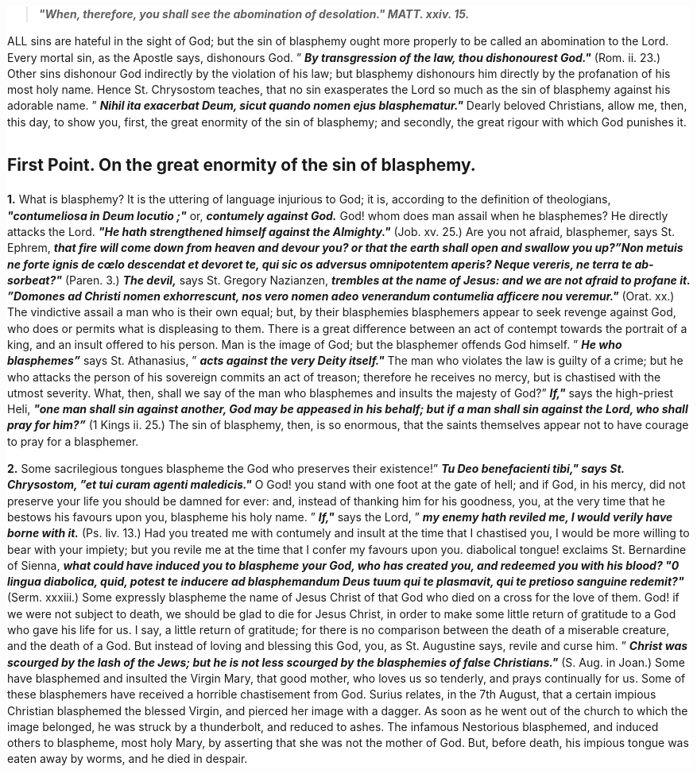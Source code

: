 
> **_"When, therefore, you shall see the abomination of desolation." MATT. xxiv. 15._**

ALL sins are hateful in the sight of God; but the sin of blasphemy ought more properly to be called an abomination to the Lord. Every mortal sin, as the Apostle says, dishonours God. ” **_By transgression of the law, thou dishonourest God."_** (Rom. ii. 23.) Other sins dishonour God indirectly by the violation of his law; but blasphemy dishonours him directly by the profanation of his most holy name. Hence St. Chrysostom teaches, that no sin exasperates the Lord so much as the sin of blasphemy against his adorable name. ” **_Nihil ita exacerbat Deum, sicut quando nomen ejus blasphematur."_** Dearly beloved Christians, allow me, then, this day, to show you, first, the great enormity of the sin of blasphemy; and secondly, the great rigour with which God punishes it.

## First Point. On the great enormity of the sin of blasphemy.

**1.** What is blasphemy? It is the uttering of language injurious to God; it is, according to the definition of theologians, **_"contumeliosa in Deum locutio ;"_** or, **_contumely against God._** God! whom does man assail when he blasphemes? He directly attacks the Lord. **_"He hath strengthened himself against the Almighty."_** (Job. xv. 25.) Are you not afraid, blasphemer, says St. Ephrem, **_that fire will come down from heaven and devour you? or that the earth shall open and swallow you up?”Non metuis ne forte ignis de cœlo descendat et devoret te, qui sic os adversus omnipotentem aperis? Neque vereris, ne terra te ab- sorbeat?"_** (Paren. 3.) **_The devil,_** says St. Gregory Nazianzen, **_trembles at the name of Jesus: and we are not afraid to profane it. ”Domones ad Christi nomen exhorrescunt, nos vero nomen adeo venerandum contumelia afficere nou veremur."_** (Orat. xx.) The vindictive assail a man who is their own equal; but, by their blasphemies blasphemers appear to seek revenge against God, who does or permits what is displeasing to them. There is a great difference between an act of contempt towards the portrait of a king, and an insult offered to his person. Man is the image of God; but the blasphemer offends God himself. ” **_He who blasphemes”_** says St. Athanasius, ” **_acts against the very Deity itself."_** The man who violates the law is guilty of a crime; but he who attacks the person of his sovereign commits an act of treason; therefore he receives no mercy, but is chastised with the utmost severity. What, then, shall we say of the man who blasphemes and insults the majesty of God?” **_If,"_** says the high-priest Heli, **_"one man shall sin against another, God may be appeased in his behalf; but if a man shall sin against the Lord, who shall pray for him?”_** (1 Kings ii. 25.) The sin of blasphemy, then, is so enormous, that the saints themselves appear not to have courage to pray for a blasphemer.

**2.** Some sacrilegious tongues blaspheme the God who preserves their existence!” **_Tu Deo benefacienti tibi," says St. Chrysostom, ”et tui curam agenti maledicis."_** O God! you stand with one foot at the gate of hell; and if God, in his mercy, did not preserve your life you should be damned for ever: and, instead of thanking him for his goodness, you, at the very time that he bestows his favours upon you, blaspheme his holy name. ” **_If,"_** says the Lord, ” **_my enemy hath reviled me, I would verily have borne with it._** (Ps. liv. 13.) Had you treated me with contumely and insult at the time that I chastised you, I would be more willing to bear with your impiety; but you revile me at the time that I confer my favours upon you. diabolical tongue! exclaims St. Bernardine of Sienna, **_what could have induced you to blaspheme your God, who has created you, and redeemed you with his blood? "0 lingua diabolica, quid, potest te inducere ad blasphemandum Deus tuum qui te plasmavit, qui te pretioso sanguine redemit?"_** (Serm. xxxiii.) Some expressly blaspheme the name of Jesus Christ of that God who died on a cross for the love of them. God! if we were not subject to death, we should be glad to die for Jesus Christ, in order to make some little return of gratitude to a God who gave his life for us. I say, a little return of gratitude; for there is no comparison between the death of a miserable creature, and the death of a God. But instead of loving and blessing this God, you, as St. Augustine says, revile and curse him. ” **_Christ was scourged by the lash of the Jews; but he is not less scourged by the blasphemies of false Christians."_** (S. Aug. in Joan.) Some have blasphemed and insulted the Virgin Mary, that good mother, who loves us so tenderly, and prays continually for us. Some of these blasphemers have received a horrible chastisement from God. Surius relates, in the 7th August, that a certain impious Christian blasphemed the blessed Virgin, and pierced her image with a dagger. As soon as he went out of the church to which the image belonged, he was struck by a thunderbolt, and reduced to ashes. The infamous Nestorious blasphemed, and induced others to blaspheme, most holy Mary, by asserting that she was not the mother of God. But, before death, his impious tongue was eaten away by worms, and he died in despair.
